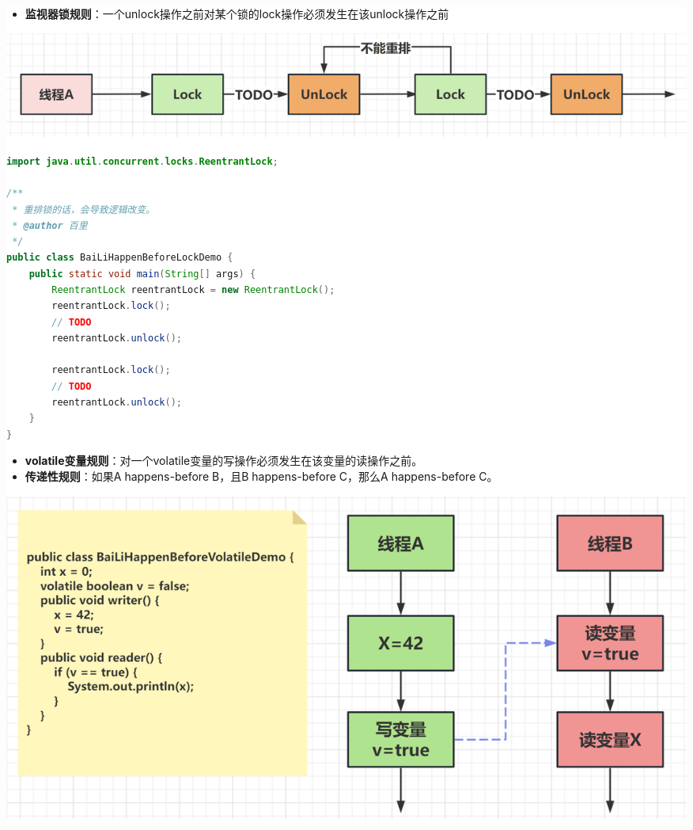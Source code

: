 + **监视器锁规则**：一个unlock操作之前对某个锁的lock操作必须发生在该unlock操作之前

![1685689532542-d5394f01-6ee2-4ff9-8b90-3acb3724bb74.png](./assets/1685689532542-d5394f01-6ee2-4ff9-8b90-3acb3724bb74.png)

```java
import java.util.concurrent.locks.ReentrantLock;

/**
 * 重排锁的话，会导致逻辑改变。
 * @author 百里
 */
public class BaiLiHappenBeforeLockDemo {
    public static void main(String[] args) {
        ReentrantLock reentrantLock = new ReentrantLock();
        reentrantLock.lock();
        // TODO 
        reentrantLock.unlock();
        
        reentrantLock.lock();
        // TODO
        reentrantLock.unlock();
    }
}
```

+ **volatile变量规则**：对一个volatile变量的写操作必须发生在该变量的读操作之前。
+ **传递性规则**：如果A happens-before B，且B happens-before C，那么A happens-before C。

![1685630315805-21271810-5719-4252-bfdd-4e757bb355cc.png](./assets/1685630315805-21271810-5719-4252-bfdd-4e757bb355cc.png)
